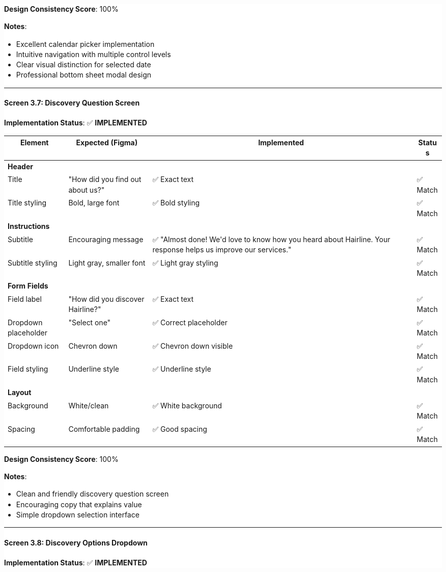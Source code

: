 **Design Consistency Score**: 100%

**Notes**:

- Excellent calendar picker implementation
- Intuitive navigation with multiple control levels
- Clear visual distinction for selected date
- Professional bottom sheet modal design

---

#### Screen 3.7: Discovery Question Screen

**Implementation Status**: ✅ **IMPLEMENTED**

| Element | Expected (Figma) | Implemented | Status |
|---------|------------------|-------------|--------|
| **Header** |
| Title | "How did you find out about us?" | ✅ Exact text | ✅ Match |
| Title styling | Bold, large font | ✅ Bold styling | ✅ Match |
| **Instructions** |
| Subtitle | Encouraging message | ✅ "Almost done! We'd love to know how you heard about Hairline. Your response helps us improve our services." | ✅ Match |
| Subtitle styling | Light gray, smaller font | ✅ Light gray styling | ✅ Match |
| **Form Fields** |
| Field label | "How did you discover Hairline?" | ✅ Exact text | ✅ Match |
| Dropdown placeholder | "Select one" | ✅ Correct placeholder | ✅ Match |
| Dropdown icon | Chevron down | ✅ Chevron down visible | ✅ Match |
| Field styling | Underline style | ✅ Underline style | ✅ Match |
| **Layout** |
| Background | White/clean | ✅ White background | ✅ Match |
| Spacing | Comfortable padding | ✅ Good spacing | ✅ Match |

**Design Consistency Score**: 100%

**Notes**:

- Clean and friendly discovery question screen
- Encouraging copy that explains value
- Simple dropdown selection interface

---

#### Screen 3.8: Discovery Options Dropdown

**Implementation Status**: ✅ **IMPLEMENTED**
